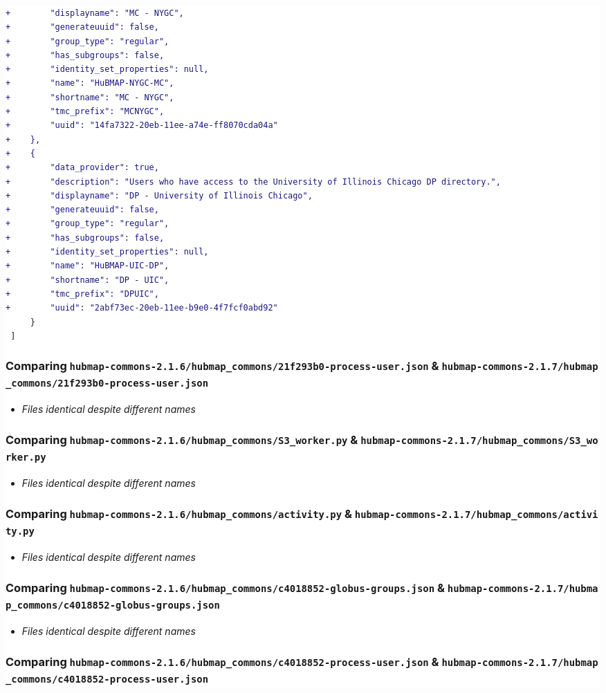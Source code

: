 ```diff
+        "displayname": "MC - NYGC",
+        "generateuuid": false,
+        "group_type": "regular",
+        "has_subgroups": false,
+        "identity_set_properties": null,
+        "name": "HuBMAP-NYGC-MC",
+        "shortname": "MC - NYGC",
+        "tmc_prefix": "MCNYGC",
+        "uuid": "14fa7322-20eb-11ee-a74e-ff8070cda04a"
+    },
+    {
+        "data_provider": true,
+        "description": "Users who have access to the University of Illinois Chicago DP directory.",
+        "displayname": "DP - University of Illinois Chicago",
+        "generateuuid": false,
+        "group_type": "regular",
+        "has_subgroups": false,
+        "identity_set_properties": null,
+        "name": "HuBMAP-UIC-DP",
+        "shortname": "DP - UIC",
+        "tmc_prefix": "DPUIC",
+        "uuid": "2abf73ec-20eb-11ee-b9e0-4f7fcf0abd92"
     }
 ]
```

### Comparing `hubmap-commons-2.1.6/hubmap_commons/21f293b0-process-user.json` & `hubmap-commons-2.1.7/hubmap_commons/21f293b0-process-user.json`

 * *Files identical despite different names*

### Comparing `hubmap-commons-2.1.6/hubmap_commons/S3_worker.py` & `hubmap-commons-2.1.7/hubmap_commons/S3_worker.py`

 * *Files identical despite different names*

### Comparing `hubmap-commons-2.1.6/hubmap_commons/activity.py` & `hubmap-commons-2.1.7/hubmap_commons/activity.py`

 * *Files identical despite different names*

### Comparing `hubmap-commons-2.1.6/hubmap_commons/c4018852-globus-groups.json` & `hubmap-commons-2.1.7/hubmap_commons/c4018852-globus-groups.json`

 * *Files identical despite different names*

### Comparing `hubmap-commons-2.1.6/hubmap_commons/c4018852-process-user.json` & `hubmap-commons-2.1.7/hubmap_commons/c4018852-process-user.json`
